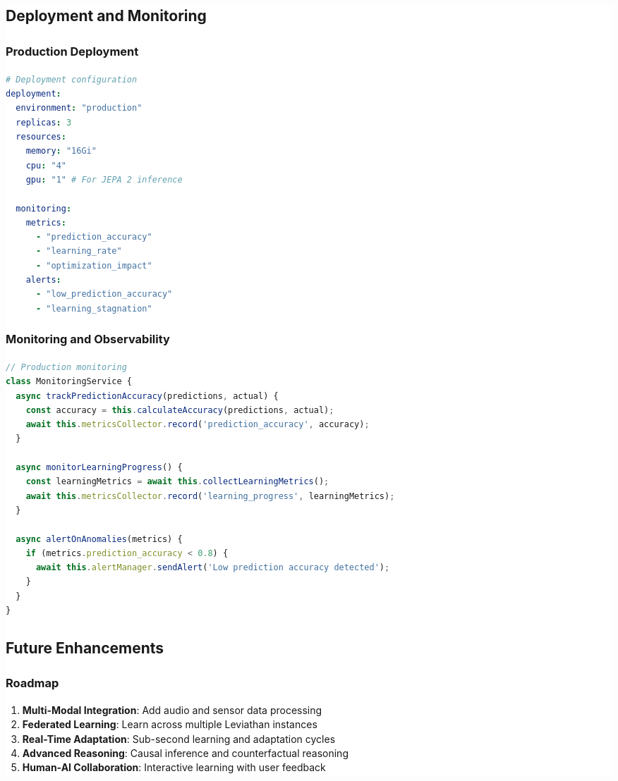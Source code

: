 ## Deployment and Monitoring

### Production Deployment
```yaml
# Deployment configuration
deployment:
  environment: "production"
  replicas: 3
  resources:
    memory: "16Gi"
    cpu: "4"
    gpu: "1" # For JEPA 2 inference
  
  monitoring:
    metrics:
      - "prediction_accuracy"
      - "learning_rate"
      - "optimization_impact"
    alerts:
      - "low_prediction_accuracy"
      - "learning_stagnation"
```

### Monitoring and Observability
```javascript
// Production monitoring
class MonitoringService {
  async trackPredictionAccuracy(predictions, actual) {
    const accuracy = this.calculateAccuracy(predictions, actual);
    await this.metricsCollector.record('prediction_accuracy', accuracy);
  }

  async monitorLearningProgress() {
    const learningMetrics = await this.collectLearningMetrics();
    await this.metricsCollector.record('learning_progress', learningMetrics);
  }

  async alertOnAnomalies(metrics) {
    if (metrics.prediction_accuracy < 0.8) {
      await this.alertManager.sendAlert('Low prediction accuracy detected');
    }
  }
}
```

## Future Enhancements

### Roadmap
1. **Multi-Modal Integration**: Add audio and sensor data processing
2. **Federated Learning**: Learn across multiple Leviathan instances
3. **Real-Time Adaptation**: Sub-second learning and adaptation cycles
4. **Advanced Reasoning**: Causal inference and counterfactual reasoning
5. **Human-AI Collaboration**: Interactive learning with user feedback
